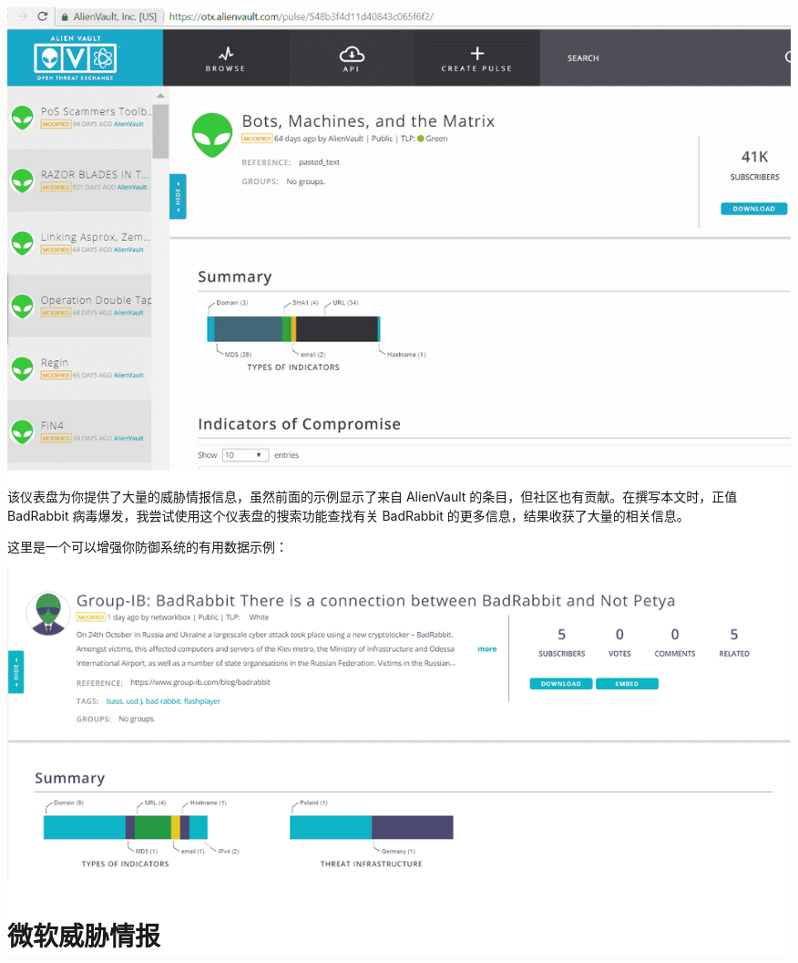 ![](img/c5fd72fc-f9e1-4546-a1e1-37489c54fd42.png)

该仪表盘为你提供了大量的威胁情报信息，虽然前面的示例显示了来自 AlienVault 的条目，但社区也有贡献。在撰写本文时，正值 BadRabbit 病毒爆发，我尝试使用这个仪表盘的搜索功能查找有关 BadRabbit 的更多信息，结果收获了大量的相关信息。

这里是一个可以增强你防御系统的有用数据示例：

![](img/2983780d-8adc-4072-811b-fc37df62c0ba.png)

# 微软威胁情报
